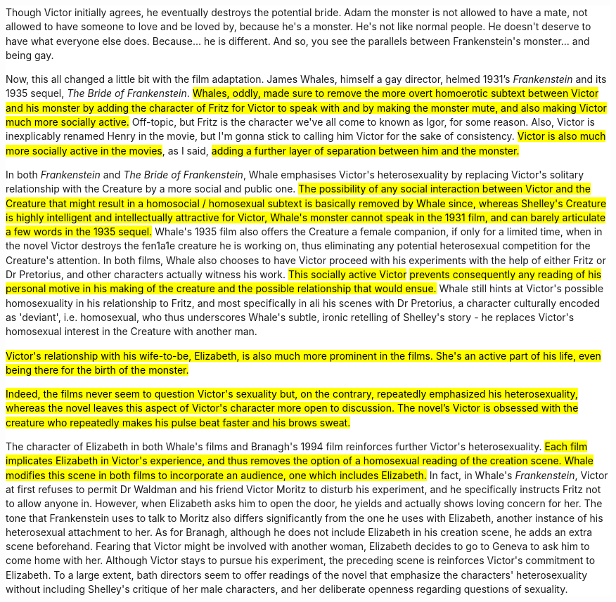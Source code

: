 Though Victor initially agrees, he eventually destroys the potential bride. Adam the monster is not allowed to have a mate, not allowed to have someone to love and be loved by, because he's a monster. He's not like normal people. He doesn't deserve to have what everyone else does. Because... he is different. And so, you see the parallels between Frankenstein's monster... and being gay.

</james>
<from></from>
<james {% include timecode %}>

Now, this all changed a little bit with the film adaptation. James Whales, himself a gay director, helmed 1931’s *Frankenstein* and its 1935 sequel, *The Bride of Frankenstein*. <mark x>Whales, oddly, made sure to remove the more overt homoerotic subtext between Victor and his monster by adding the character of Fritz for Victor to speak with and by making the monster mute, and also making Victor much more socially active.</mark> Off-topic, but Fritz is the character we've all come to known as Igor, for some reason. Also, Victor is inexplicably renamed Henry in the movie, but I'm gonna stick to calling him Victor for the sake of consistency. <mark>Victor is also much more socially active in the movies</mark>, as I said, <mark>adding a further layer of separation between him and the monster.</mark> 

</james>
<from {% include citation for=page.cite.plagiarized.gothic_studies at="p188" %}>

In both *Frankenstein* and *The Bride of Frankenstein*, Whale emphasises Victor's heterosexuality by replacing Victor's solitary relationship with the Creature by a more social and public one. <mark x>The possibility of any social interaction between Victor and the Creature that might result in a homosocial / homosexual subtext is basically removed by Whale since, whereas Shelley's Creature is highly intelligent and intellectually attractive for Victor, Whale's monster cannot speak in the 1931 film, and can barely articulate a few words in the 1935 sequel.</mark> Whale's 1935 film also offers the Creature a female companion, if only for a limited time, when in the novel Victor destroys the fen1a1e creature he is working on, thus eliminating any potential heterosexual competition for the Creature's attention. In both films, Whale also chooses to have Victor proceed with his experiments with the help of either Fritz or Dr Pretorius, and other characters actually witness his work. <mark x>This socially active Victor</mark> <mark x>prevents consequently any reading of his personal motive in his making of the creature and the possible relationship that would ensue.</mark> Whale still hints at Victor's possible homosexuality in his relationship to Fritz, and most specifically in ali his scenes with Dr Pretorius, a character culturally encoded as 'deviant', i.e. homosexual, who thus underscores Whale's subtle, ironic retelling of Shelley's story - he replaces Victor's homosexual interest in the Creature with another man.

</from>
<james {% include timecode %}>

<mark x>Victor's relationship with his wife-to-be, Elizabeth, is also much more prominent in the films. She's an active part of his life, even being there for the birth of the monster.</mark> 

<mark v>Indeed, the films never seem to question Victor's sexuality but, on the contrary, repeatedly emphasized his heterosexuality, whereas the novel leaves this aspect of Victor's character more open to discussion. The novel’s Victor is obsessed with the creature who repeatedly makes his pulse beat faster and his brows sweat.</mark>

</james>
<from {% include citation for=page.cite.plagiarized.gothic_studies at="p188" %}>

The character of Elizabeth in both Whale's films and Branagh's 1994 film reinforces further Victor's heterosexuality. <mark x>Each film implicates Elizabeth in Victor's experience, and thus removes the option of a homosexual reading of the creation scene. Whale modifies this scene in both films to incorporate an audience, one which includes Elizabeth.</mark> In fact, in Whale's *Frankenstein*, Victor at first refuses to permit Dr Waldman and his friend Victor Moritz to disturb his experiment, and he specifically instructs Fritz not to allow anyone in. However, when Elizabeth asks him to open the door, he yields and actually shows loving concern for her. The tone that Frankenstein uses to talk to Moritz also differs significantly from the one he uses with Elizabeth, another instance of his heterosexual attachment to her. As for Branagh, although he does not include Elizabeth in his creation scene, he adds an extra scene beforehand. Fearing that Victor might be involved with another woman, Elizabeth decides to go to Geneva to ask him to come home with her. Although Victor stays to pursue his experiment, the preceding scene is reinforces Victor's commitment to Elizabeth. To a large extent, bath directors seem to offer readings of the novel that emphasize the characters' heterosexuality without including Shelley's critique of her male characters, and her deliberate openness regarding questions of sexuality.